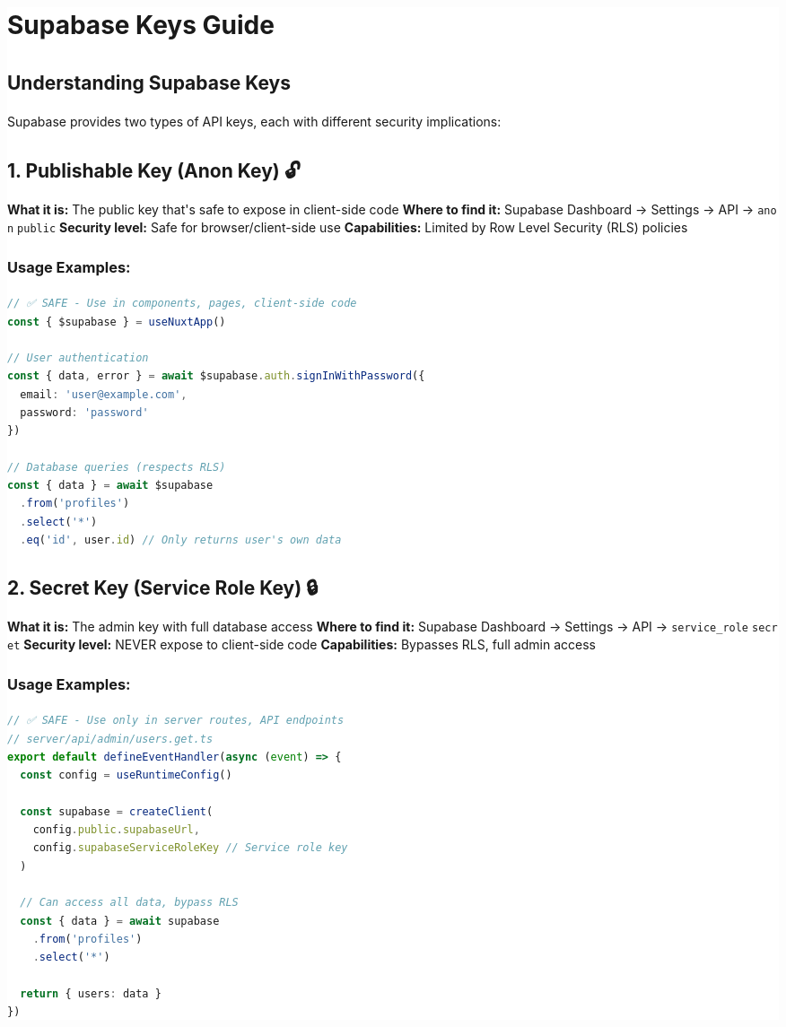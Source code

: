 # Supabase Keys Guide

## Understanding Supabase Keys

Supabase provides two types of API keys, each with different security implications:

## 1. Publishable Key (Anon Key) 🔓

**What it is:** The public key that's safe to expose in client-side code
**Where to find it:** Supabase Dashboard → Settings → API → `anon` `public`
**Security level:** Safe for browser/client-side use
**Capabilities:** Limited by Row Level Security (RLS) policies

### Usage Examples:
```typescript
// ✅ SAFE - Use in components, pages, client-side code
const { $supabase } = useNuxtApp()

// User authentication
const { data, error } = await $supabase.auth.signInWithPassword({
  email: 'user@example.com',
  password: 'password'
})

// Database queries (respects RLS)
const { data } = await $supabase
  .from('profiles')
  .select('*')
  .eq('id', user.id) // Only returns user's own data
```

## 2. Secret Key (Service Role Key) 🔒

**What it is:** The admin key with full database access
**Where to find it:** Supabase Dashboard → Settings → API → `service_role` `secret`
**Security level:** NEVER expose to client-side code
**Capabilities:** Bypasses RLS, full admin access

### Usage Examples:
```typescript
// ✅ SAFE - Use only in server routes, API endpoints
// server/api/admin/users.get.ts
export default defineEventHandler(async (event) => {
  const config = useRuntimeConfig()
  
  const supabase = createClient(
    config.public.supabaseUrl,
    config.supabaseServiceRoleKey // Service role key
  )
  
  // Can access all data, bypass RLS
  const { data } = await supabase
    .from('profiles')
    .select('*')
    
  return { users: data }
})
```
